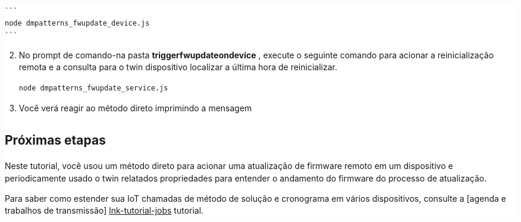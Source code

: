     ```
    node dmpatterns_fwupdate_device.js
    ```

2. No prompt de comando-na pasta **triggerfwupdateondevice** , execute o seguinte comando para acionar a reinicialização remota e a consulta para o twin dispositivo localizar a última hora de reinicializar.

    ```
    node dmpatterns_fwupdate_service.js
    ```

3. Você verá reagir ao método direto imprimindo a mensagem

## <a name="next-steps"></a>Próximas etapas

Neste tutorial, você usou um método direto para acionar uma atualização de firmware remoto em um dispositivo e periodicamente usado o twin relatados propriedades para entender o andamento do firmware do processo de atualização.  

Para saber como estender sua IoT chamadas de método de solução e cronograma em vários dispositivos, consulte a [agenda e trabalhos de transmissão] [ lnk-tutorial-jobs] tutorial.

[lnk-devtwin]: iot-hub-devguide-device-twins.md
[lnk-c2dmethod]: iot-hub-devguide-direct-methods.md
[lnk-dm-getstarted]: iot-hub-device-management-get-started.md
[lnk-tutorial-jobs]: iot-hub-schedule-jobs.md

[lnk-dev-setup]: https://github.com/Azure/azure-iot-sdks/blob/master/doc/get_started/node-devbox-setup.md
[lnk-free-trial]: http://azure.microsoft.com/pricing/free-trial/
[lnk-transient-faults]: https://msdn.microsoft.com/library/hh680901(v=pandp.50).aspx

